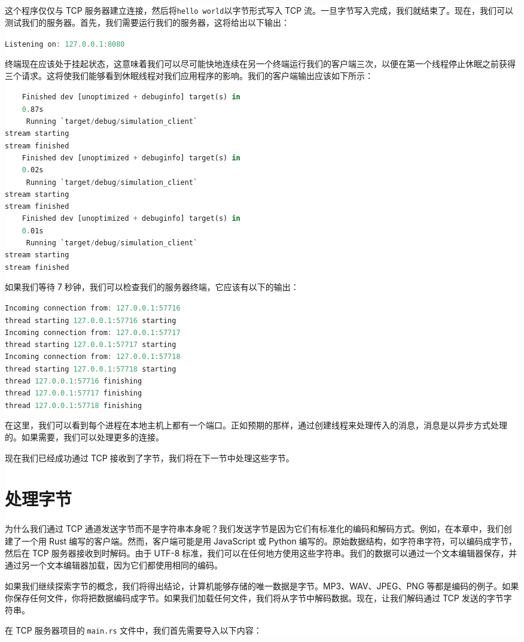 这个程序仅仅与 TCP 服务器建立连接，然后将`hello world`以字节形式写入 TCP 流。一旦字节写入完成，我们就结束了。现在，我们可以测试我们的服务器。首先，我们需要运行我们的服务器，这将给出以下输出：

```rs
Listening on: 127.0.0.1:8080
```

终端现在应该处于挂起状态，这意味着我们可以尽可能快地连续在另一个终端运行我们的客户端三次，以便在第一个线程停止休眠之前获得三个请求。这将使我们能够看到休眠线程对我们应用程序的影响。我们的客户端输出应该如下所示：

```rs
    Finished dev [unoptimized + debuginfo] target(s) in
    0.87s
     Running `target/debug/simulation_client`
stream starting
stream finished
    Finished dev [unoptimized + debuginfo] target(s) in
    0.02s
     Running `target/debug/simulation_client`
stream starting
stream finished
    Finished dev [unoptimized + debuginfo] target(s) in
    0.01s
     Running `target/debug/simulation_client`
stream starting
stream finished
```

如果我们等待 7 秒钟，我们可以检查我们的服务器终端，它应该有以下的输出：

```rs
Incoming connection from: 127.0.0.1:57716
thread starting 127.0.0.1:57716 starting
Incoming connection from: 127.0.0.1:57717
thread starting 127.0.0.1:57717 starting
Incoming connection from: 127.0.0.1:57718
thread starting 127.0.0.1:57718 starting
thread 127.0.0.1:57716 finishing
thread 127.0.0.1:57717 finishing
thread 127.0.0.1:57718 finishing
```

在这里，我们可以看到每个进程在本地主机上都有一个端口。正如预期的那样，通过创建线程来处理传入的消息，消息是以异步方式处理的。如果需要，我们可以处理更多的连接。

现在我们已经成功通过 TCP 接收到了字节，我们将在下一节中处理这些字节。

# 处理字节

为什么我们通过 TCP 通道发送字节而不是字符串本身呢？我们发送字节是因为它们有标准化的编码和解码方式。例如，在本章中，我们创建了一个用 Rust 编写的客户端。然而，客户端可能是用 JavaScript 或 Python 编写的。原始数据结构，如字符串字符，可以编码成字节，然后在 TCP 服务器接收到时解码。由于 UTF-8 标准，我们可以在任何地方使用这些字符串。我们的数据可以通过一个文本编辑器保存，并通过另一个文本编辑器加载，因为它们都使用相同的编码。

如果我们继续探索字节的概念，我们将得出结论，计算机能够存储的唯一数据是字节。MP3、WAV、JPEG、PNG 等都是编码的例子。如果你保存任何文件，你将把数据编码成字节。如果我们加载任何文件，我们将从字节中解码数据。现在，让我们解码通过 TCP 发送的字节字符串。

在 TCP 服务器项目的 `main.rs` 文件中，我们首先需要导入以下内容：
